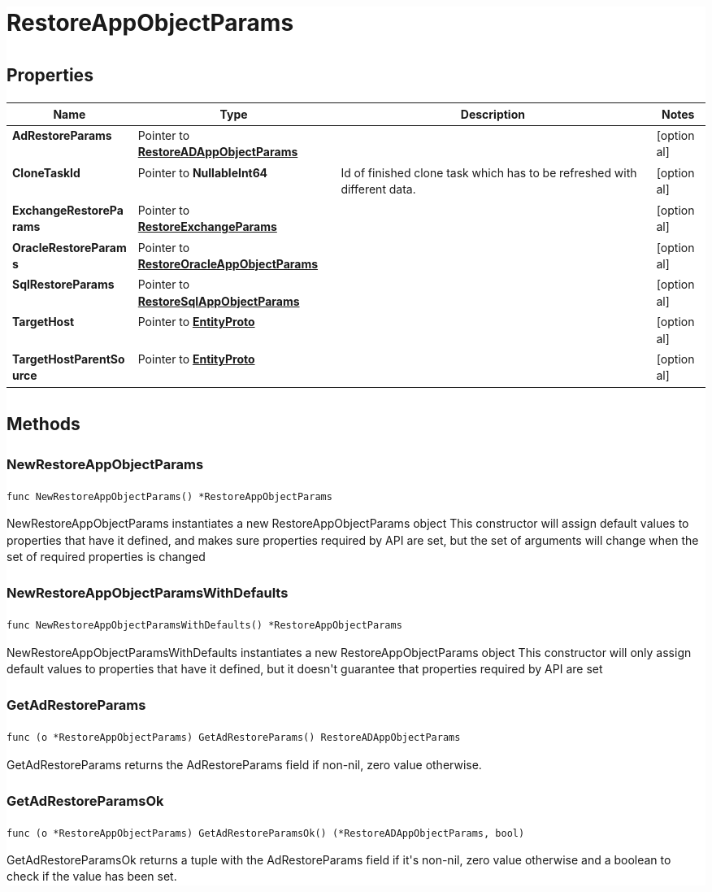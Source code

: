 # RestoreAppObjectParams

## Properties

Name | Type | Description | Notes
------------ | ------------- | ------------- | -------------
**AdRestoreParams** | Pointer to [**RestoreADAppObjectParams**](RestoreADAppObjectParams.md) |  | [optional] 
**CloneTaskId** | Pointer to **NullableInt64** | Id of finished clone task which has to be refreshed with different data. | [optional] 
**ExchangeRestoreParams** | Pointer to [**RestoreExchangeParams**](RestoreExchangeParams.md) |  | [optional] 
**OracleRestoreParams** | Pointer to [**RestoreOracleAppObjectParams**](RestoreOracleAppObjectParams.md) |  | [optional] 
**SqlRestoreParams** | Pointer to [**RestoreSqlAppObjectParams**](RestoreSqlAppObjectParams.md) |  | [optional] 
**TargetHost** | Pointer to [**EntityProto**](EntityProto.md) |  | [optional] 
**TargetHostParentSource** | Pointer to [**EntityProto**](EntityProto.md) |  | [optional] 

## Methods

### NewRestoreAppObjectParams

`func NewRestoreAppObjectParams() *RestoreAppObjectParams`

NewRestoreAppObjectParams instantiates a new RestoreAppObjectParams object
This constructor will assign default values to properties that have it defined,
and makes sure properties required by API are set, but the set of arguments
will change when the set of required properties is changed

### NewRestoreAppObjectParamsWithDefaults

`func NewRestoreAppObjectParamsWithDefaults() *RestoreAppObjectParams`

NewRestoreAppObjectParamsWithDefaults instantiates a new RestoreAppObjectParams object
This constructor will only assign default values to properties that have it defined,
but it doesn't guarantee that properties required by API are set

### GetAdRestoreParams

`func (o *RestoreAppObjectParams) GetAdRestoreParams() RestoreADAppObjectParams`

GetAdRestoreParams returns the AdRestoreParams field if non-nil, zero value otherwise.

### GetAdRestoreParamsOk

`func (o *RestoreAppObjectParams) GetAdRestoreParamsOk() (*RestoreADAppObjectParams, bool)`

GetAdRestoreParamsOk returns a tuple with the AdRestoreParams field if it's non-nil, zero value otherwise
and a boolean to check if the value has been set.
